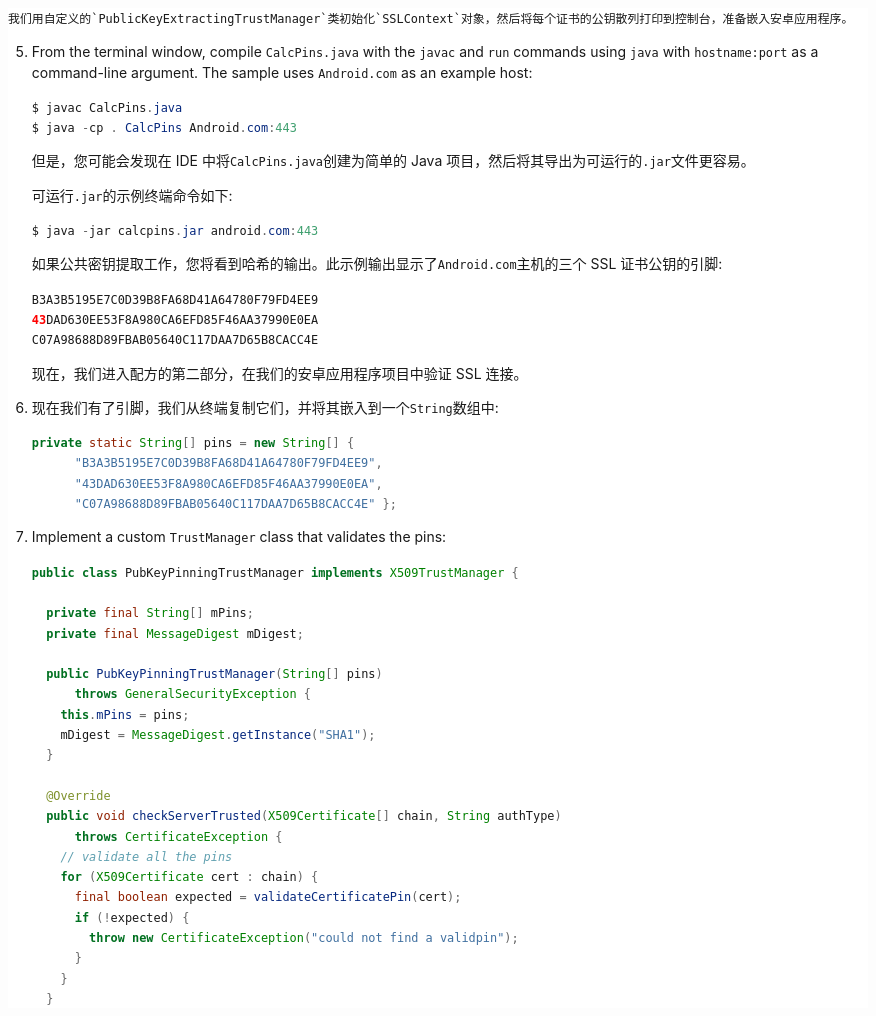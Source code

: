     我们用自定义的`PublicKeyExtractingTrustManager`类初始化`SSLContext`对象，然后将每个证书的公钥散列打印到控制台，准备嵌入安卓应用程序。

5.  From the terminal window, compile `CalcPins.java` with the `javac` and `run` commands using `java` with `hostname:port` as a command-line argument. The sample uses `Android.com` as an example host:

    ```java
    $ javac CalcPins.java 
    $ java -cp . CalcPins Android.com:443

    ```

    但是，您可能会发现在 IDE 中将`CalcPins.java`创建为简单的 Java 项目，然后将其导出为可运行的`.jar`文件更容易。

    可运行`.jar`的示例终端命令如下:

    ```java
    $ java -jar calcpins.jar android.com:443

    ```

    如果公共密钥提取工作，您将看到哈希的输出。此示例输出显示了`Android.com`主机的三个 SSL 证书公钥的引脚:

    ```java
    B3A3B5195E7C0D39B8FA68D41A64780F79FD4EE9
    43DAD630EE53F8A980CA6EFD85F46AA37990E0EA
    C07A98688D89FBAB05640C117DAA7D65B8CACC4E

    ```

    现在，我们进入配方的第二部分，在我们的安卓应用程序项目中验证 SSL 连接。

6.  现在我们有了引脚，我们从终端复制它们，并将其嵌入到一个`String`数组中:

    ```java
    private static String[] pins = new String[] {
          "B3A3B5195E7C0D39B8FA68D41A64780F79FD4EE9",
          "43DAD630EE53F8A980CA6EFD85F46AA37990E0EA",
          "C07A98688D89FBAB05640C117DAA7D65B8CACC4E" };
    ```

7.  Implement a custom `TrustManager` class that validates the pins:

    ```java
    public class PubKeyPinningTrustManager implements X509TrustManager {

      private final String[] mPins;
      private final MessageDigest mDigest;

      public PubKeyPinningTrustManager(String[] pins)
          throws GeneralSecurityException {
        this.mPins = pins;
        mDigest = MessageDigest.getInstance("SHA1");
      }

      @Override
      public void checkServerTrusted(X509Certificate[] chain, String authType)
          throws CertificateException {
        // validate all the pins
        for (X509Certificate cert : chain) {
          final boolean expected = validateCertificatePin(cert);
          if (!expected) {
            throw new CertificateException("could not find a validpin");
          }
        }
      }
